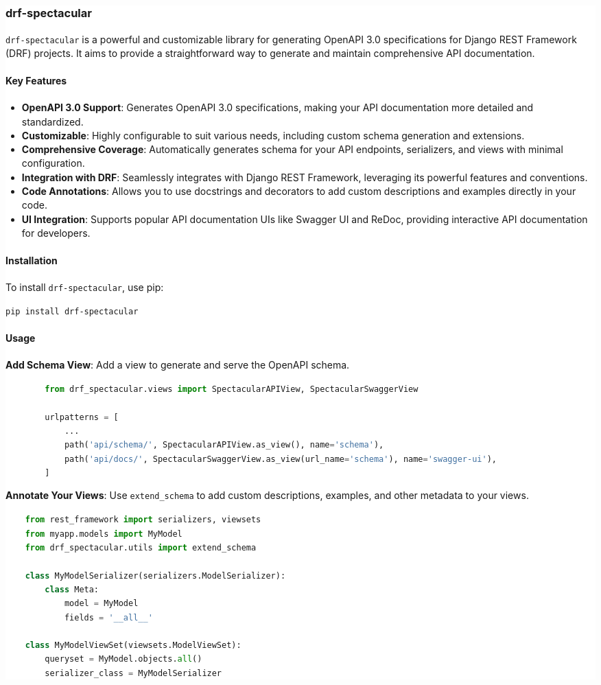 ### drf-spectacular

`drf-spectacular` is a powerful and customizable library for generating OpenAPI 3.0 specifications for Django REST
Framework (DRF) projects. It aims to provide a straightforward way to generate and maintain comprehensive API
documentation.

#### Key Features

- **OpenAPI 3.0 Support**: Generates OpenAPI 3.0 specifications, making your API documentation more detailed and
  standardized.
- **Customizable**: Highly configurable to suit various needs, including custom schema generation and extensions.
- **Comprehensive Coverage**: Automatically generates schema for your API endpoints, serializers, and views with minimal
  configuration.
- **Integration with DRF**: Seamlessly integrates with Django REST Framework, leveraging its powerful features and
  conventions.
- **Code Annotations**: Allows you to use docstrings and decorators to add custom descriptions and examples directly in
  your code.
- **UI Integration**: Supports popular API documentation UIs like Swagger UI and ReDoc, providing interactive API
  documentation for developers.

#### Installation

To install `drf-spectacular`, use pip:

```sh
pip install drf-spectacular
```

#### Usage

**Add Schema View**: Add a view to generate and serve the OpenAPI schema.

```python
        from drf_spectacular.views import SpectacularAPIView, SpectacularSwaggerView
    
        urlpatterns = [
            ...
            path('api/schema/', SpectacularAPIView.as_view(), name='schema'),
            path('api/docs/', SpectacularSwaggerView.as_view(url_name='schema'), name='swagger-ui'),
        ]
```

**Annotate Your Views**: Use `extend_schema` to add custom descriptions, examples, and other metadata to your views.

```python
    from rest_framework import serializers, viewsets
    from myapp.models import MyModel
    from drf_spectacular.utils import extend_schema

    class MyModelSerializer(serializers.ModelSerializer):
        class Meta:
            model = MyModel
            fields = '__all__'

    class MyModelViewSet(viewsets.ModelViewSet):
        queryset = MyModel.objects.all()
        serializer_class = MyModelSerializer

```